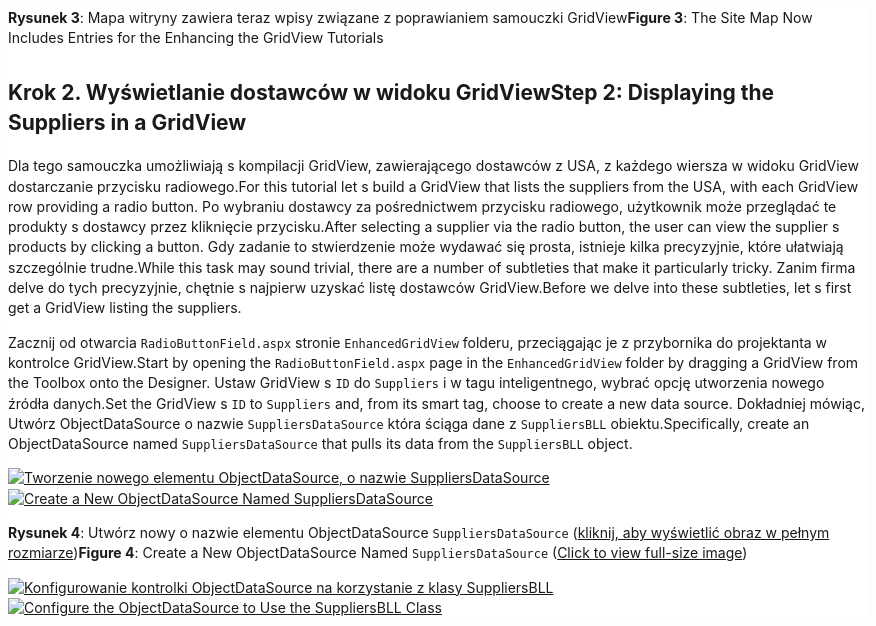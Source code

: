 <span data-ttu-id="d8f83-141">**Rysunek 3**: Mapa witryny zawiera teraz wpisy związane z poprawianiem samouczki GridView</span><span class="sxs-lookup"><span data-stu-id="d8f83-141">**Figure 3**: The Site Map Now Includes Entries for the Enhancing the GridView Tutorials</span></span>


## <a name="step-2-displaying-the-suppliers-in-a-gridview"></a><span data-ttu-id="d8f83-142">Krok 2. Wyświetlanie dostawców w widoku GridView</span><span class="sxs-lookup"><span data-stu-id="d8f83-142">Step 2: Displaying the Suppliers in a GridView</span></span>

<span data-ttu-id="d8f83-143">Dla tego samouczka umożliwiają s kompilacji GridView, zawierającego dostawców z USA, z każdego wiersza w widoku GridView dostarczanie przycisku radiowego.</span><span class="sxs-lookup"><span data-stu-id="d8f83-143">For this tutorial let s build a GridView that lists the suppliers from the USA, with each GridView row providing a radio button.</span></span> <span data-ttu-id="d8f83-144">Po wybraniu dostawcy za pośrednictwem przycisku radiowego, użytkownik może przeglądać te produkty s dostawcy przez kliknięcie przycisku.</span><span class="sxs-lookup"><span data-stu-id="d8f83-144">After selecting a supplier via the radio button, the user can view the supplier s products by clicking a button.</span></span> <span data-ttu-id="d8f83-145">Gdy zadanie to stwierdzenie może wydawać się prosta, istnieje kilka precyzyjnie, które ułatwiają szczególnie trudne.</span><span class="sxs-lookup"><span data-stu-id="d8f83-145">While this task may sound trivial, there are a number of subtleties that make it particularly tricky.</span></span> <span data-ttu-id="d8f83-146">Zanim firma delve do tych precyzyjnie, chętnie s najpierw uzyskać listę dostawców GridView.</span><span class="sxs-lookup"><span data-stu-id="d8f83-146">Before we delve into these subtleties, let s first get a GridView listing the suppliers.</span></span>

<span data-ttu-id="d8f83-147">Zacznij od otwarcia `RadioButtonField.aspx` stronie `EnhancedGridView` folderu, przeciągając je z przybornika do projektanta w kontrolce GridView.</span><span class="sxs-lookup"><span data-stu-id="d8f83-147">Start by opening the `RadioButtonField.aspx` page in the `EnhancedGridView` folder by dragging a GridView from the Toolbox onto the Designer.</span></span> <span data-ttu-id="d8f83-148">Ustaw GridView s `ID` do `Suppliers` i w tagu inteligentnego, wybrać opcję utworzenia nowego źródła danych.</span><span class="sxs-lookup"><span data-stu-id="d8f83-148">Set the GridView s `ID` to `Suppliers` and, from its smart tag, choose to create a new data source.</span></span> <span data-ttu-id="d8f83-149">Dokładniej mówiąc, Utwórz ObjectDataSource o nazwie `SuppliersDataSource` która ściąga dane z `SuppliersBLL` obiektu.</span><span class="sxs-lookup"><span data-stu-id="d8f83-149">Specifically, create an ObjectDataSource named `SuppliersDataSource` that pulls its data from the `SuppliersBLL` object.</span></span>


<span data-ttu-id="d8f83-150">[![Tworzenie nowego elementu ObjectDataSource, o nazwie SuppliersDataSource](adding-a-gridview-column-of-radio-buttons-vb/_static/image4.gif)](adding-a-gridview-column-of-radio-buttons-vb/_static/image3.png)</span><span class="sxs-lookup"><span data-stu-id="d8f83-150">[![Create a New ObjectDataSource Named SuppliersDataSource](adding-a-gridview-column-of-radio-buttons-vb/_static/image4.gif)](adding-a-gridview-column-of-radio-buttons-vb/_static/image3.png)</span></span>

<span data-ttu-id="d8f83-151">**Rysunek 4**: Utwórz nowy o nazwie elementu ObjectDataSource `SuppliersDataSource` ([kliknij, aby wyświetlić obraz w pełnym rozmiarze](adding-a-gridview-column-of-radio-buttons-vb/_static/image4.png))</span><span class="sxs-lookup"><span data-stu-id="d8f83-151">**Figure 4**: Create a New ObjectDataSource Named `SuppliersDataSource` ([Click to view full-size image](adding-a-gridview-column-of-radio-buttons-vb/_static/image4.png))</span></span>


<span data-ttu-id="d8f83-152">[![Konfigurowanie kontrolki ObjectDataSource na korzystanie z klasy SuppliersBLL](adding-a-gridview-column-of-radio-buttons-vb/_static/image5.gif)](adding-a-gridview-column-of-radio-buttons-vb/_static/image5.png)</span><span class="sxs-lookup"><span data-stu-id="d8f83-152">[![Configure the ObjectDataSource to Use the SuppliersBLL Class](adding-a-gridview-column-of-radio-buttons-vb/_static/image5.gif)](adding-a-gridview-column-of-radio-buttons-vb/_static/image5.png)</span></span>

